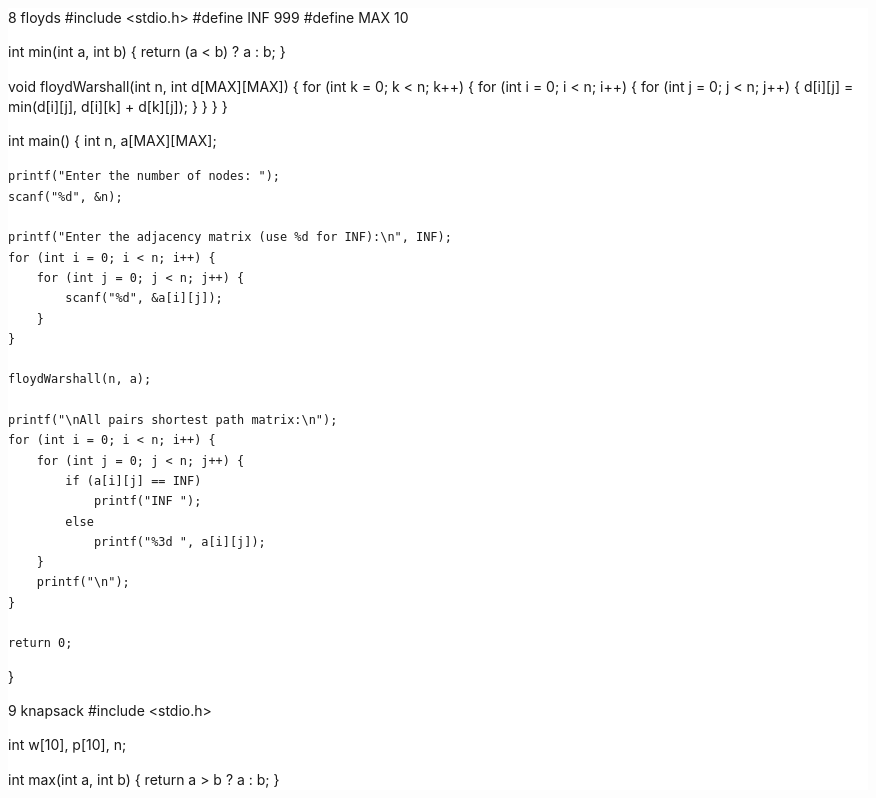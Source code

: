 

8 floyds
#include <stdio.h>
#define INF 999
#define MAX 10

int min(int a, int b) {
    return (a < b) ? a : b;
}

void floydWarshall(int n, int d[MAX][MAX]) {
    for (int k = 0; k < n; k++) {
        for (int i = 0; i < n; i++) {
            for (int j = 0; j < n; j++) {
                d[i][j] = min(d[i][j], d[i][k] + d[k][j]);
            }
        }
    }
}

int main() {
    int n, a[MAX][MAX];

    printf("Enter the number of nodes: ");
    scanf("%d", &n);

    printf("Enter the adjacency matrix (use %d for INF):\n", INF);
    for (int i = 0; i < n; i++) {
        for (int j = 0; j < n; j++) {
            scanf("%d", &a[i][j]);
        }
    }

    floydWarshall(n, a);

    printf("\nAll pairs shortest path matrix:\n");
    for (int i = 0; i < n; i++) {
        for (int j = 0; j < n; j++) {
            if (a[i][j] == INF)
                printf("INF ");
            else
                printf("%3d ", a[i][j]);
        }
        printf("\n");
    }

    return 0;
}



9 knapsack
#include <stdio.h>

int w[10], p[10], n;

int max(int a, int b) {
    return a > b ? a : b;
}
